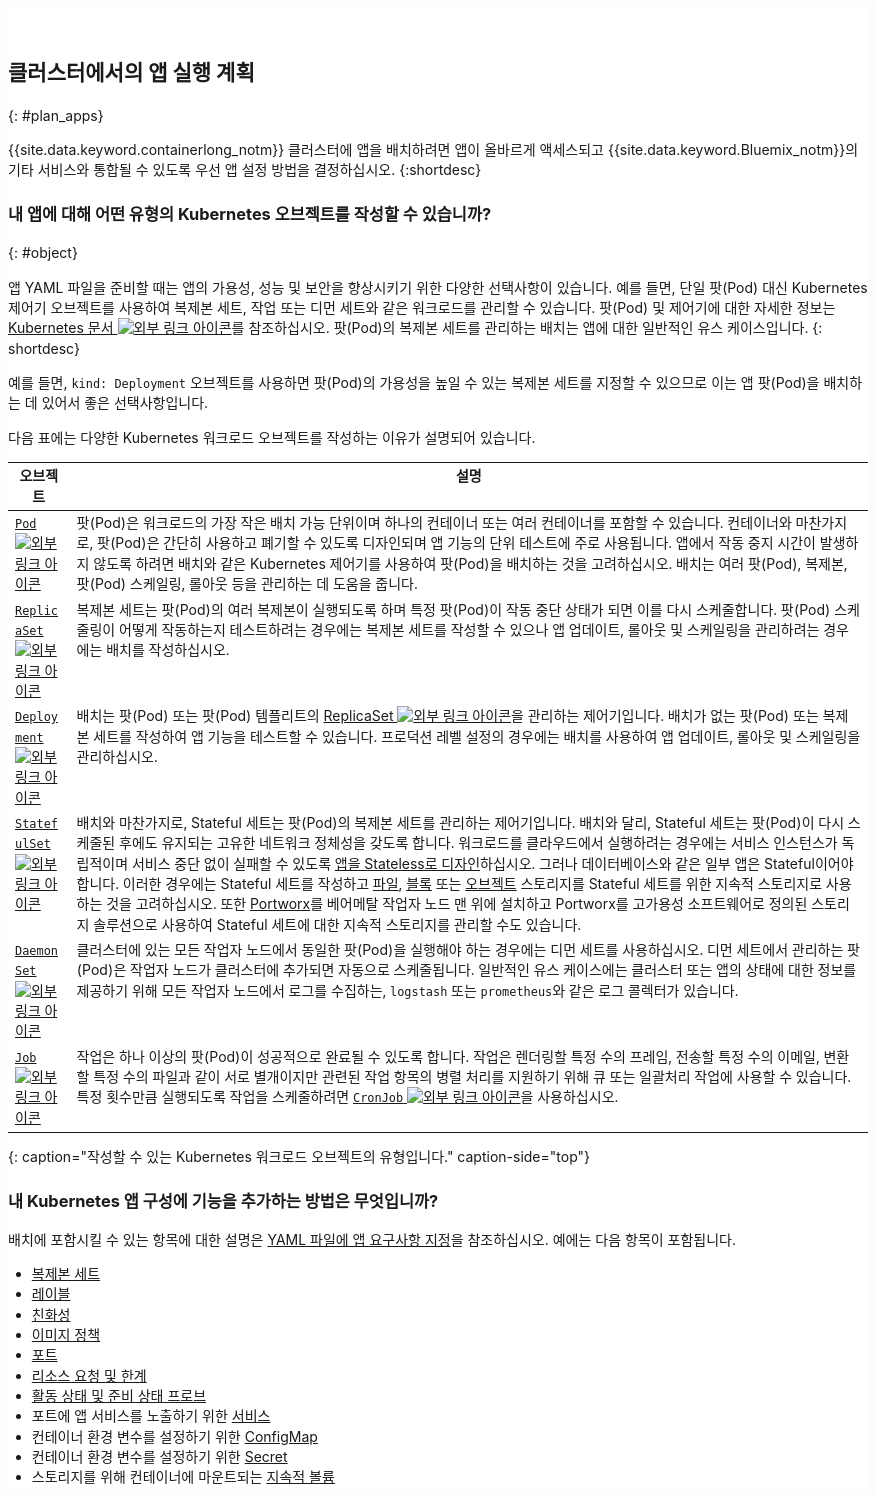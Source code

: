 
<br />


## 클러스터에서의 앱 실행 계획
{: #plan_apps}

{{site.data.keyword.containerlong_notm}} 클러스터에 앱을 배치하려면 앱이 올바르게 액세스되고 {{site.data.keyword.Bluemix_notm}}의 기타 서비스와 통합될 수 있도록 우선 앱 설정 방법을 결정하십시오.
{:shortdesc}

### 내 앱에 대해 어떤 유형의 Kubernetes 오브젝트를 작성할 수 있습니까?
{: #object}

앱 YAML 파일을 준비할 때는 앱의 가용성, 성능 및 보안을 향상시키기 위한 다양한 선택사항이 있습니다. 예를 들면, 단일 팟(Pod) 대신 Kubernetes 제어기 오브젝트를 사용하여 복제본 세트, 작업 또는 디먼 세트와 같은 워크로드를 관리할 수 있습니다. 팟(Pod) 및 제어기에 대한 자세한 정보는 [Kubernetes 문서 ![외부 링크 아이콘](../icons/launch-glyph.svg "외부 링크 아이콘")](https://kubernetes.io/docs/concepts/workloads/pods/pod-overview/)를 참조하십시오. 팟(Pod)의 복제본 세트를 관리하는 배치는 앱에 대한 일반적인 유스 케이스입니다.
{: shortdesc}

예를 들면, `kind: Deployment` 오브젝트를 사용하면 팟(Pod)의 가용성을 높일 수 있는 복제본 세트를 지정할 수 있으므로 이는 앱 팟(Pod)을 배치하는 데 있어서 좋은 선택사항입니다.

다음 표에는 다양한 Kubernetes 워크로드 오브젝트를 작성하는 이유가 설명되어 있습니다.

|오브젝트 |설명 |
| --- | --- |
| [`Pod` ![외부 링크 아이콘](../icons/launch-glyph.svg "외부 링크 아이콘")](https://kubernetes.io/docs/concepts/workloads/pods/pod/) | 팟(Pod)은 워크로드의 가장 작은 배치 가능 단위이며 하나의 컨테이너 또는 여러 컨테이너를 포함할 수 있습니다. 컨테이너와 마찬가지로, 팟(Pod)은 간단히 사용하고 폐기할 수 있도록 디자인되며 앱 기능의 단위 테스트에 주로 사용됩니다. 앱에서 작동 중지 시간이 발생하지 않도록 하려면 배치와 같은 Kubernetes 제어기를 사용하여 팟(Pod)을 배치하는 것을 고려하십시오. 배치는 여러 팟(Pod), 복제본, 팟(Pod) 스케일링, 롤아웃 등을 관리하는 데 도움을 줍니다. |
| [`ReplicaSet` ![외부 링크 아이콘](../icons/launch-glyph.svg "외부 링크 아이콘")](https://kubernetes.io/docs/concepts/workloads/controllers/replicaset/) | 복제본 세트는 팟(Pod)의 여러 복제본이 실행되도록 하며 특정 팟(Pod)이 작동 중단 상태가 되면 이를 다시 스케줄합니다. 팟(Pod) 스케줄링이 어떻게 작동하는지 테스트하려는 경우에는 복제본 세트를 작성할 수 있으나 앱 업데이트, 롤아웃 및 스케일링을 관리하려는 경우에는 배치를 작성하십시오. |
| [`Deployment` ![외부 링크 아이콘](../icons/launch-glyph.svg "외부 링크 아이콘")](https://kubernetes.io/docs/concepts/workloads/controllers/deployment/) | 배치는 팟(Pod) 또는 팟(Pod) 템플리트의 [ReplicaSet ![외부 링크 아이콘](../icons/launch-glyph.svg "외부 링크 아이콘")](https://kubernetes.io/docs/concepts/workloads/controllers/replicaset/)을 관리하는 제어기입니다. 배치가 없는 팟(Pod) 또는 복제본 세트를 작성하여 앱 기능을 테스트할 수 있습니다. 프로덕션 레벨 설정의 경우에는 배치를 사용하여 앱 업데이트, 롤아웃 및 스케일링을 관리하십시오. |
| [`StatefulSet` ![외부 링크 아이콘](../icons/launch-glyph.svg "외부 링크 아이콘")](https://kubernetes.io/docs/concepts/workloads/controllers/statefulset/) | 배치와 마찬가지로, Stateful 세트는 팟(Pod)의 복제본 세트를 관리하는 제어기입니다. 배치와 달리, Stateful 세트는 팟(Pod)이 다시 스케줄된 후에도 유지되는 고유한 네트워크 정체성을 갖도록 합니다. 워크로드를 클라우드에서 실행하려는 경우에는 서비스 인스턴스가 독립적이며 서비스 중단 없이 실패할 수 있도록 [앱을 Stateless로 디자인](/docs/containers?topic=containers-strategy#cloud_workloads)하십시오. 그러나 데이터베이스와 같은 일부 앱은 Stateful이어야 합니다. 이러한 경우에는 Stateful 세트를 작성하고 [파일](/docs/containers?topic=containers-file_storage#file_statefulset), [블록](/docs/containers?topic=containers-block_storage#block_statefulset) 또는 [오브젝트](/docs/containers?topic=containers-object_storage#cos_statefulset) 스토리지를 Stateful 세트를 위한 지속적 스토리지로 사용하는 것을 고려하십시오. 또한 [Portworx](/docs/containers?topic=containers-portworx)를 베어메탈 작업자 노드 맨 위에 설치하고 Portworx를 고가용성 소프트웨어로 정의된 스토리지 솔루션으로 사용하여 Stateful 세트에 대한 지속적 스토리지를 관리할 수도 있습니다. |
| [`DaemonSet` ![외부 링크 아이콘](../icons/launch-glyph.svg "외부 링크 아이콘")](https://kubernetes.io/docs/concepts/workloads/controllers/daemonset/) | 클러스터에 있는 모든 작업자 노드에서 동일한 팟(Pod)을 실행해야 하는 경우에는 디먼 세트를 사용하십시오. 디먼 세트에서 관리하는 팟(Pod)은 작업자 노드가 클러스터에 추가되면 자동으로 스케줄됩니다. 일반적인 유스 케이스에는 클러스터 또는 앱의 상태에 대한 정보를 제공하기 위해 모든 작업자 노드에서 로그를 수집하는, `logstash` 또는 `prometheus`와 같은 로그 콜렉터가 있습니다. |
| [`Job` ![외부 링크 아이콘](../icons/launch-glyph.svg "외부 링크 아이콘")](https://kubernetes.io/docs/concepts/workloads/controllers/jobs-run-to-completion/) | 작업은 하나 이상의 팟(Pod)이 성공적으로 완료될 수 있도록 합니다. 작업은 렌더링할 특정 수의 프레임, 전송할 특정 수의 이메일, 변환할 특정 수의 파일과 같이 서로 별개이지만 관련된 작업 항목의 병렬 처리를 지원하기 위해 큐 또는 일괄처리 작업에 사용할 수 있습니다. 특정 횟수만큼 실행되도록 작업을 스케줄하려면 [`CronJob` ![외부 링크 아이콘](../icons/launch-glyph.svg "외부 링크 아이콘")](https://kubernetes.io/docs/concepts/workloads/controllers/cron-jobs/)을 사용하십시오.|
{: caption="작성할 수 있는 Kubernetes 워크로드 오브젝트의 유형입니다." caption-side="top"}

### 내 Kubernetes 앱 구성에 기능을 추가하는 방법은 무엇입니까?
배치에 포함시킬 수 있는 항목에 대한 설명은 [YAML 파일에 앱 요구사항 지정](#app_yaml)을 참조하십시오. 예에는 다음 항목이 포함됩니다.
* [복제본 세트](#replicaset)
* [레이블](#label)
* [친화성](#affinity)
* [이미지 정책](#image)
* [포트](#port)
* [리소스 요청 및 한계](#resourcereq)
* [활동 상태 및 준비 상태 프로브](#probe)
* 포트에 앱 서비스를 노출하기 위한 [서비스](#app-service)
* 컨테이너 환경 변수를 설정하기 위한 [ConfigMap](#configmap)
* 컨테이너 환경 변수를 설정하기 위한 [Secret](#secret)
* 스토리지를 위해 컨테이너에 마운트되는 [지속적 볼륨](#pv)
